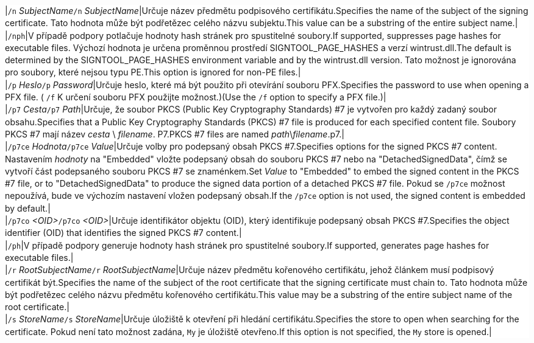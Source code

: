 |<span data-ttu-id="f9501-185">`/n`  *SubjectName*</span><span class="sxs-lookup"><span data-stu-id="f9501-185">`/n`  *SubjectName*</span></span>|<span data-ttu-id="f9501-186">Určuje název předmětu podpisového certifikátu.</span><span class="sxs-lookup"><span data-stu-id="f9501-186">Specifies the name of the subject of the signing certificate.</span></span> <span data-ttu-id="f9501-187">Tato hodnota může být podřetězec celého názvu subjektu.</span><span class="sxs-lookup"><span data-stu-id="f9501-187">This value can be a substring of the entire subject name.</span></span>|  
|`/nph`|<span data-ttu-id="f9501-188">V případě podpory potlačuje hodnoty hash stránek pro spustitelné soubory.</span><span class="sxs-lookup"><span data-stu-id="f9501-188">If supported, suppresses page hashes for executable files.</span></span> <span data-ttu-id="f9501-189">Výchozí hodnota je určena proměnnou prostředí SIGNTOOL_PAGE_HASHES a verzí wintrust.dll.</span><span class="sxs-lookup"><span data-stu-id="f9501-189">The default is determined by the SIGNTOOL_PAGE_HASHES environment variable and by the wintrust.dll version.</span></span> <span data-ttu-id="f9501-190">Tato možnost je ignorována pro soubory, které nejsou typu PE.</span><span class="sxs-lookup"><span data-stu-id="f9501-190">This option is ignored for non-PE files.</span></span>|  
|<span data-ttu-id="f9501-191">`/p`  *Heslo*</span><span class="sxs-lookup"><span data-stu-id="f9501-191">`/p`  *Password*</span></span>|<span data-ttu-id="f9501-192">Určuje heslo, které má být použito při otevírání souboru PFX.</span><span class="sxs-lookup"><span data-stu-id="f9501-192">Specifies the password to use when opening a PFX file.</span></span> <span data-ttu-id="f9501-193">( `/f` K určení souboru PFX použijte možnost.)</span><span class="sxs-lookup"><span data-stu-id="f9501-193">(Use the `/f` option to specify a PFX file.)</span></span>|  
|<span data-ttu-id="f9501-194">`/p7` *Cesta*</span><span class="sxs-lookup"><span data-stu-id="f9501-194">`/p7` *Path*</span></span>|<span data-ttu-id="f9501-195">Určuje, že soubor PKCS (Public Key Cryptography Standards) #7 je vytvořen pro každý zadaný soubor obsahu.</span><span class="sxs-lookup"><span data-stu-id="f9501-195">Specifies that a Public Key Cryptography Standards (PKCS) #7 file is produced for each specified content file.</span></span> <span data-ttu-id="f9501-196">Soubory PKCS #7 mají název *cesta* \\ *filename*. P7.</span><span class="sxs-lookup"><span data-stu-id="f9501-196">PKCS #7 files are named *path*\\*filename*.p7.</span></span>|  
|<span data-ttu-id="f9501-197">`/p7ce` *Hodnota*</span><span class="sxs-lookup"><span data-stu-id="f9501-197">`/p7ce` *Value*</span></span>|<span data-ttu-id="f9501-198">Určuje volby pro podepsaný obsah PKCS #7.</span><span class="sxs-lookup"><span data-stu-id="f9501-198">Specifies options for the signed PKCS #7 content.</span></span> <span data-ttu-id="f9501-199">Nastavením *hodnoty* na "Embedded" vložte podepsaný obsah do souboru PKCS #7 nebo na "DetachedSignedData", čímž se vytvoří část podepsaného souboru PKCS #7 se znaménkem.</span><span class="sxs-lookup"><span data-stu-id="f9501-199">Set *Value* to "Embedded" to embed the signed content in the PKCS #7 file, or to "DetachedSignedData" to produce the signed data portion of a detached PKCS #7 file.</span></span> <span data-ttu-id="f9501-200">Pokud se `/p7ce` možnost nepoužívá, bude ve výchozím nastavení vložen podepsaný obsah.</span><span class="sxs-lookup"><span data-stu-id="f9501-200">If the `/p7ce` option is not used, the signed content is embedded by default.</span></span>|  
|<span data-ttu-id="f9501-201">`/p7co` *\<OID>*</span><span class="sxs-lookup"><span data-stu-id="f9501-201">`/p7co` *\<OID>*</span></span>|<span data-ttu-id="f9501-202">Určuje identifikátor objektu (OID), který identifikuje podepsaný obsah PKCS #7.</span><span class="sxs-lookup"><span data-stu-id="f9501-202">Specifies the object identifier (OID) that identifies the signed PKCS #7 content.</span></span>|  
|`/ph`|<span data-ttu-id="f9501-203">V případě podpory generuje hodnoty hash stránek pro spustitelné soubory.</span><span class="sxs-lookup"><span data-stu-id="f9501-203">If supported, generates page hashes for executable files.</span></span>|  
|<span data-ttu-id="f9501-204">`/r`  *RootSubjectName*</span><span class="sxs-lookup"><span data-stu-id="f9501-204">`/r`  *RootSubjectName*</span></span>|<span data-ttu-id="f9501-205">Určuje název předmětu kořenového certifikátu, jehož článkem musí podpisový certifikát být.</span><span class="sxs-lookup"><span data-stu-id="f9501-205">Specifies the name of the subject of the root certificate that the signing certificate must chain to.</span></span> <span data-ttu-id="f9501-206">Tato hodnota může být podřetězec celého názvu předmětu kořenového certifikátu.</span><span class="sxs-lookup"><span data-stu-id="f9501-206">This value may be a substring of the entire subject name of the root certificate.</span></span>|  
|<span data-ttu-id="f9501-207">`/s`  *StoreName*</span><span class="sxs-lookup"><span data-stu-id="f9501-207">`/s`  *StoreName*</span></span>|<span data-ttu-id="f9501-208">Určuje úložiště k otevření při hledání certifikátu.</span><span class="sxs-lookup"><span data-stu-id="f9501-208">Specifies the store to open when searching for the certificate.</span></span> <span data-ttu-id="f9501-209">Pokud není tato možnost zadána, `My` je úložiště otevřeno.</span><span class="sxs-lookup"><span data-stu-id="f9501-209">If this option is not specified, the `My` store is opened.</span></span>|  